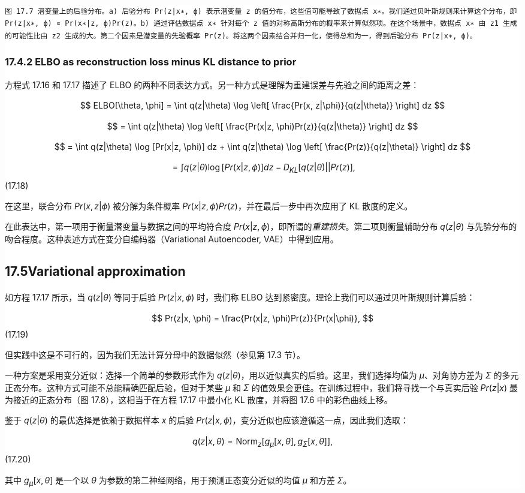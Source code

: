 `图 17.7 潜变量上的后验分布。a) 后验分布 Pr(z|x∗, ϕ) 表示潜变量 z 的值分布，这些值可能导致了数据点 x∗。我们通过贝叶斯规则来计算这个分布，即 Pr(z|x∗, ϕ) ∝ Pr(x∗|z, ϕ)Pr(z)。b) 通过评估数据点 x∗ 针对每个 z 值的对称高斯分布的概率来计算似然项。在这个场景中，数据点 x∗ 由 z1 生成的可能性比由 z2 生成的大。第二个因素是潜变量的先验概率 Pr(z)。将这两个因素结合并归一化，使得总和为一，得到后验分布 Pr(z|x∗, ϕ)。`
### 17.4.2 ELBO as reconstruction loss minus KL distance to prior
方程式 17.16 和 17.17 描述了 ELBO 的两种不同表达方式。另一种方式是理解为重建误差与先验之间的距离之差：

$$
ELBO[\theta, \phi] = \int q(z|\theta) \log \left[ \frac{Pr(x, z|\phi)}{q(z|\theta)} \right] dz
$$

$$
= \int q(z|\theta) \log \left[ \frac{Pr(x|z, \phi)Pr(z)}{q(z|\theta)} \right] dz
$$

$$
= \int q(z|\theta) \log [Pr(x|z, \phi)] dz + \int q(z|\theta) \log \left[ \frac{Pr(z)}{q(z|\theta)} \right] dz
$$

$$
= \int q(z|\theta) \log [Pr(x|z, \phi)] dz - D_{KL} \left[ q(z|\theta) || Pr(z) \right],
$$
(17.18)

在这里，联合分布 $Pr(x, z|\phi)$ 被分解为条件概率 $Pr(x|z, \phi)Pr(z)$，并在最后一步中再次应用了 KL 散度的定义。

在此表达中，第一项用于衡量潜变量与数据之间的平均符合度 $Pr(x|z, \phi)$，即所谓的*重建损失*。第二项则衡量辅助分布 $q(z|\theta)$ 与先验分布的吻合程度。这种表述方式在变分自编码器（Variational Autoencoder, VAE）中得到应用。


## 17.5Variational approximation
如方程 17.17 所示，当 $q(z|\theta)$ 等同于后验 $Pr(z|x, \phi)$ 时，我们称 ELBO 达到紧密度。理论上我们可以通过贝叶斯规则计算后验：

$$
Pr(z|x, \phi) = \frac{Pr(x|z, \phi)Pr(z)}{Pr(x|\phi)},
$$
(17.19)

但实践中这是不可行的，因为我们无法计算分母中的数据似然（参见第 17.3 节）。

一种方案是采用变分近似：选择一个简单的参数形式作为 $q(z|\theta)$，用以近似真实的后验。这里，我们选择均值为 $\mu$、对角协方差为 $\Sigma$ 的多元正态分布。这种方式可能不总能精确匹配后验，但对于某些 $\mu$ 和 $\Sigma$ 的值效果会更佳。在训练过程中，我们将寻找一个与真实后验 $Pr(z|x)$ 最为接近的正态分布（图 17.8），这相当于在方程 17.17 中最小化 KL 散度，并将图 17.6 中的彩色曲线上移。

鉴于 $q(z|\theta)$ 的最优选择是依赖于数据样本 $x$ 的后验 $Pr(z|x, \phi)$，变分近似也应该遵循这一点，因此我们选取：

$$
q(z|x, \theta) = \text{Norm}_z \left[ g_\mu[x, \theta], g_\Sigma[x, \theta] \right],
$$
(17.20)

其中 $g_\mu[x, \theta]$ 是一个以 $\theta$ 为参数的第二神经网络，用于预测正态变分近似的均值 $\mu$ 和方差 $\Sigma$。
